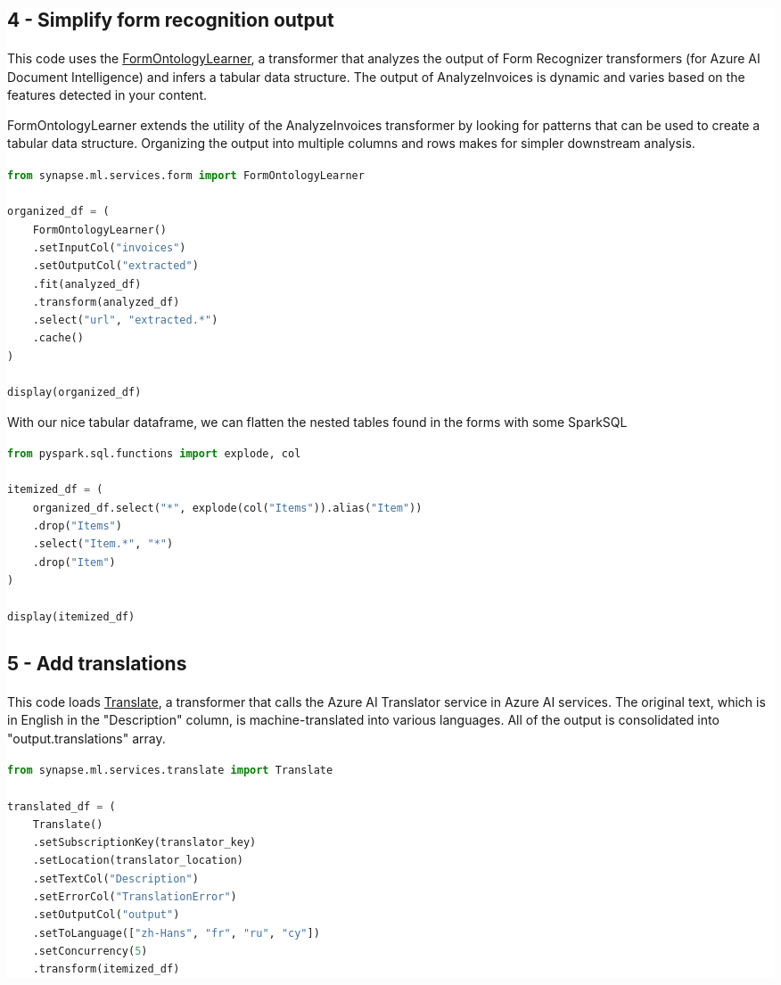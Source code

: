 ## 4 - Simplify form recognition output

This code uses the [FormOntologyLearner](https://mmlspark.blob.core.windows.net/docs/1.0.7/pyspark/synapse.ml.services.form.html#module-synapse.ml.services.form.FormOntologyTransformer), a transformer that analyzes the output of Form Recognizer transformers (for Azure AI Document Intelligence) and infers a tabular data structure. The output of AnalyzeInvoices is dynamic and varies based on the features detected in your content.

FormOntologyLearner extends the utility of the AnalyzeInvoices transformer by looking for patterns that can be used to create a tabular data structure. Organizing the output into multiple columns and rows makes for simpler downstream analysis.


```python
from synapse.ml.services.form import FormOntologyLearner

organized_df = (
    FormOntologyLearner()
    .setInputCol("invoices")
    .setOutputCol("extracted")
    .fit(analyzed_df)
    .transform(analyzed_df)
    .select("url", "extracted.*")
    .cache()
)

display(organized_df)
```

With our nice tabular dataframe, we can flatten the nested tables found in the forms with some SparkSQL


```python
from pyspark.sql.functions import explode, col

itemized_df = (
    organized_df.select("*", explode(col("Items")).alias("Item"))
    .drop("Items")
    .select("Item.*", "*")
    .drop("Item")
)

display(itemized_df)
```

## 5 - Add translations

This code loads [Translate](https://microsoft.github.io/SynapseML/docs/Explore%20Algorithms/AI%20Services/Overview/#translation), a transformer that calls the Azure AI Translator service in Azure AI services. The original text, which is in English in the "Description" column, is machine-translated into various languages. All of the output is consolidated into "output.translations" array.


```python
from synapse.ml.services.translate import Translate

translated_df = (
    Translate()
    .setSubscriptionKey(translator_key)
    .setLocation(translator_location)
    .setTextCol("Description")
    .setErrorCol("TranslationError")
    .setOutputCol("output")
    .setToLanguage(["zh-Hans", "fr", "ru", "cy"])
    .setConcurrency(5)
    .transform(itemized_df)
```